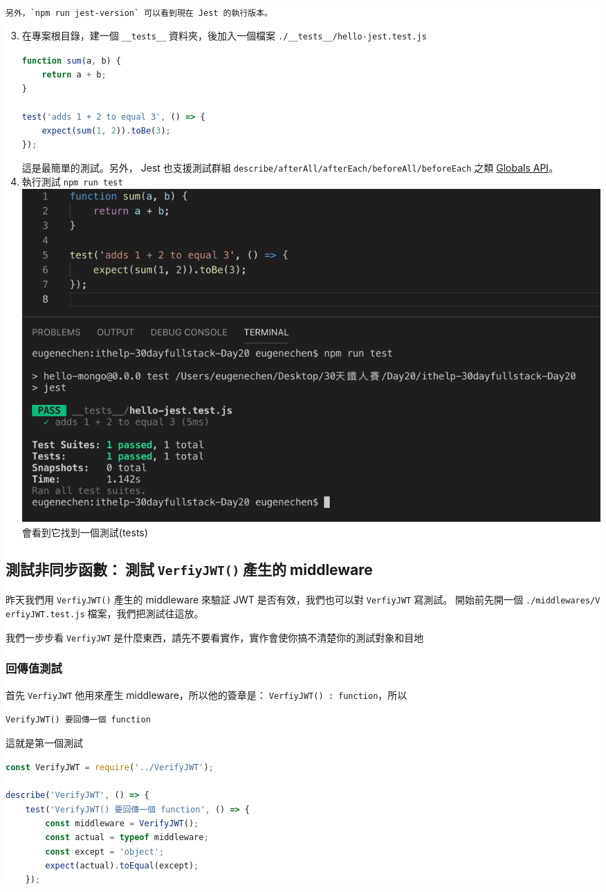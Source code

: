     另外，`npm run jest-version` 可以看到現在 Jest 的執行版本。
3. 在專案根目錄，建一個 `__tests__` 資料夾，後加入一個檔案 `./__tests__/hello-jest.test.js`
    ``` javascript
    function sum(a, b) {
        return a + b;
    }
    
    test('adds 1 + 2 to equal 3', () => {
        expect(sum(1, 2)).toBe(3);
    });
    ```
    這是最簡單的測試。另外， Jest 也支援測試群組 `describe/afterAll/afterEach/beforeAll/beforeEach` 之類 [Globals API](https://jestjs.io/docs/en/api)。
4. 執行測試 `npm run test`
    ![Screen Shot 2018-10-20 at 2.06.05 PM.png](resources/2A09DD98AFB153316416EDEFA35A509D.png)
    會看到它找到一個測試(tests)

## 測試非同步函數： 測試 `VerfiyJWT()` 產生的 middleware
昨天我們用 `VerfiyJWT()` 產生的 middleware 來驗証 JWT 是否有效，我們也可以對 `VerfiyJWT` 寫測試。
開始前先開一個 `./middlewares/VerfiyJWT.test.js` 檔案，我們把測試往這放。

我們一步步看 `VerfiyJWT` 是什麼東西，請先不要看實作，實作會使你搞不清楚你的測試對象和目地

### 回傳值測試
首先 `VerfiyJWT` 他用來產生 middleware，所以他的簽章是： `VerfiyJWT() : function`，所以
```
VerifyJWT() 要回傳一個 function
```
這就是第一個測試
``` javascript
const VerifyJWT = require('../VerifyJWT');

describe('VerifyJWT', () => {
    test('VerifyJWT() 要回傳一個 function', () => {
        const middleware = VerifyJWT();
        const actual = typeof middleware;
        const except = 'object';
        expect(actual).toEqual(except);
    });
```